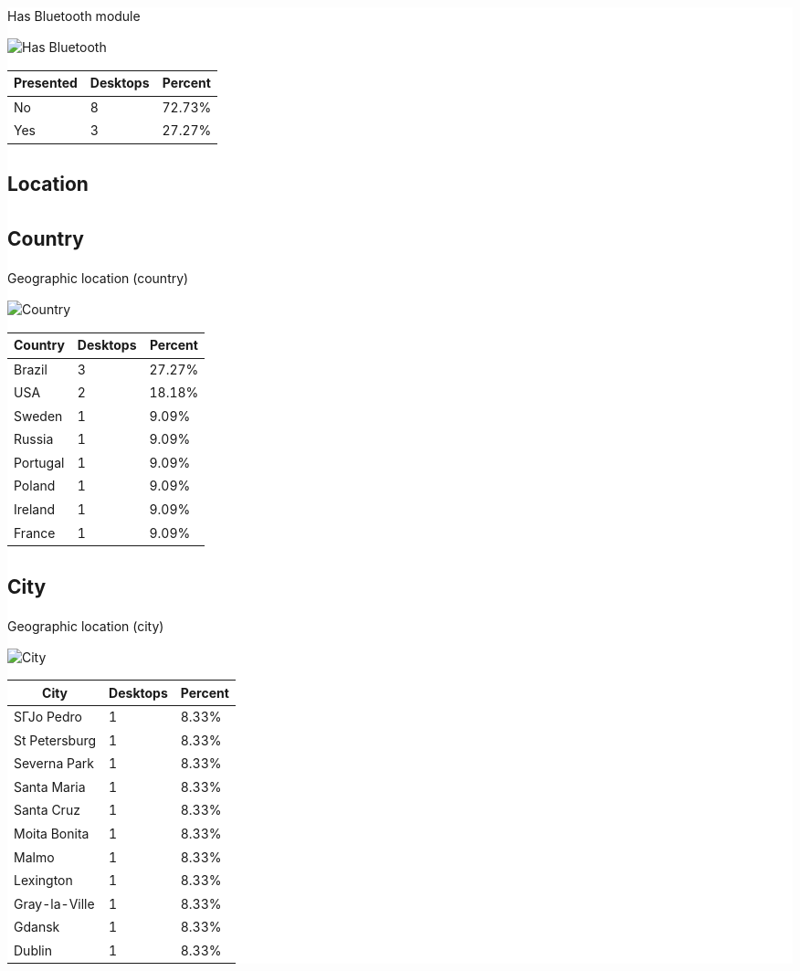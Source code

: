 Has Bluetooth module

![Has Bluetooth](./images/pie_chart/node_has_bluetooth.svg)


| Presented | Desktops | Percent |
|-----------|----------|---------|
| No        | 8        | 72.73%  |
| Yes       | 3        | 27.27%  |

Location
--------

Country
-------

Geographic location (country)

![Country](./images/pie_chart/node_location.svg)


| Country  | Desktops | Percent |
|----------|----------|---------|
| Brazil   | 3        | 27.27%  |
| USA      | 2        | 18.18%  |
| Sweden   | 1        | 9.09%   |
| Russia   | 1        | 9.09%   |
| Portugal | 1        | 9.09%   |
| Poland   | 1        | 9.09%   |
| Ireland  | 1        | 9.09%   |
| France   | 1        | 9.09%   |

City
----

Geographic location (city)

![City](./images/pie_chart/node_city.svg)


| City          | Desktops | Percent |
|---------------|----------|---------|
| SГЈo Pedro  | 1        | 8.33%   |
| St Petersburg | 1        | 8.33%   |
| Severna Park  | 1        | 8.33%   |
| Santa Maria   | 1        | 8.33%   |
| Santa Cruz    | 1        | 8.33%   |
| Moita Bonita  | 1        | 8.33%   |
| Malmo         | 1        | 8.33%   |
| Lexington     | 1        | 8.33%   |
| Gray-la-Ville | 1        | 8.33%   |
| Gdansk        | 1        | 8.33%   |
| Dublin        | 1        | 8.33%   |